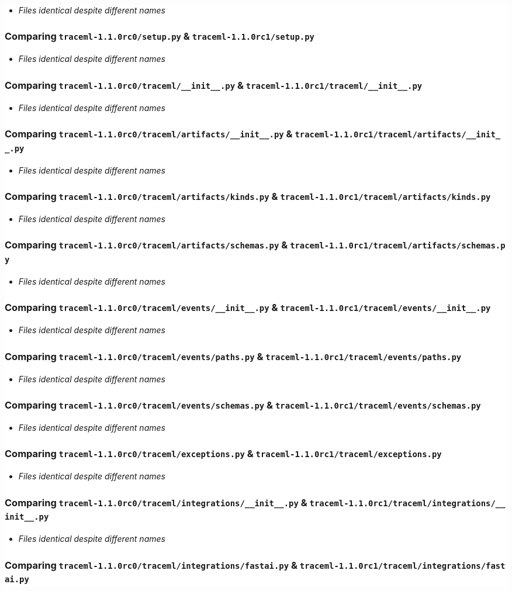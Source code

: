  * *Files identical despite different names*

### Comparing `traceml-1.1.0rc0/setup.py` & `traceml-1.1.0rc1/setup.py`

 * *Files identical despite different names*

### Comparing `traceml-1.1.0rc0/traceml/__init__.py` & `traceml-1.1.0rc1/traceml/__init__.py`

 * *Files identical despite different names*

### Comparing `traceml-1.1.0rc0/traceml/artifacts/__init__.py` & `traceml-1.1.0rc1/traceml/artifacts/__init__.py`

 * *Files identical despite different names*

### Comparing `traceml-1.1.0rc0/traceml/artifacts/kinds.py` & `traceml-1.1.0rc1/traceml/artifacts/kinds.py`

 * *Files identical despite different names*

### Comparing `traceml-1.1.0rc0/traceml/artifacts/schemas.py` & `traceml-1.1.0rc1/traceml/artifacts/schemas.py`

 * *Files identical despite different names*

### Comparing `traceml-1.1.0rc0/traceml/events/__init__.py` & `traceml-1.1.0rc1/traceml/events/__init__.py`

 * *Files identical despite different names*

### Comparing `traceml-1.1.0rc0/traceml/events/paths.py` & `traceml-1.1.0rc1/traceml/events/paths.py`

 * *Files identical despite different names*

### Comparing `traceml-1.1.0rc0/traceml/events/schemas.py` & `traceml-1.1.0rc1/traceml/events/schemas.py`

 * *Files identical despite different names*

### Comparing `traceml-1.1.0rc0/traceml/exceptions.py` & `traceml-1.1.0rc1/traceml/exceptions.py`

 * *Files identical despite different names*

### Comparing `traceml-1.1.0rc0/traceml/integrations/__init__.py` & `traceml-1.1.0rc1/traceml/integrations/__init__.py`

 * *Files identical despite different names*

### Comparing `traceml-1.1.0rc0/traceml/integrations/fastai.py` & `traceml-1.1.0rc1/traceml/integrations/fastai.py`
